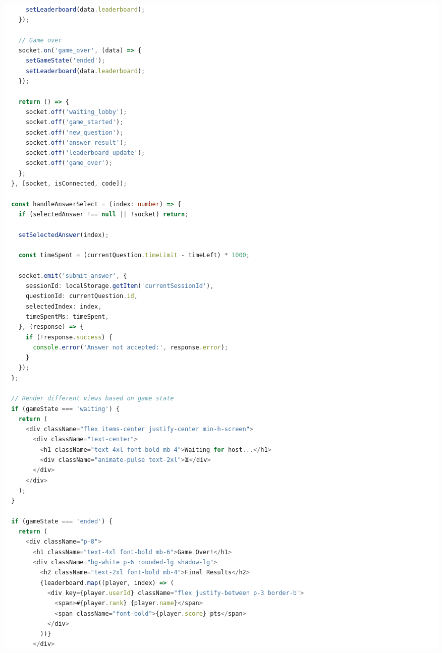 ```typescript
      setLeaderboard(data.leaderboard);
    });

    // Game over
    socket.on('game_over', (data) => {
      setGameState('ended');
      setLeaderboard(data.leaderboard);
    });

    return () => {
      socket.off('waiting_lobby');
      socket.off('game_started');
      socket.off('new_question');
      socket.off('answer_result');
      socket.off('leaderboard_update');
      socket.off('game_over');
    };
  }, [socket, isConnected, code]);

  const handleAnswerSelect = (index: number) => {
    if (selectedAnswer !== null || !socket) return;
    
    setSelectedAnswer(index);
    
    const timeSpent = (currentQuestion.timeLimit - timeLeft) * 1000;
    
    socket.emit('submit_answer', {
      sessionId: localStorage.getItem('currentSessionId'),
      questionId: currentQuestion.id,
      selectedIndex: index,
      timeSpentMs: timeSpent,
    }, (response) => {
      if (!response.success) {
        console.error('Answer not accepted:', response.error);
      }
    });
  };

  // Render different views based on game state
  if (gameState === 'waiting') {
    return (
      <div className="flex items-center justify-center min-h-screen">
        <div className="text-center">
          <h1 className="text-4xl font-bold mb-4">Waiting for host...</h1>
          <div className="animate-pulse text-2xl">⏳</div>
        </div>
      </div>
    );
  }

  if (gameState === 'ended') {
    return (
      <div className="p-8">
        <h1 className="text-4xl font-bold mb-6">Game Over!</h1>
        <div className="bg-white p-6 rounded-lg shadow-lg">
          <h2 className="text-2xl font-bold mb-4">Final Results</h2>
          {leaderboard.map((player, index) => (
            <div key={player.userId} className="flex justify-between p-3 border-b">
              <span>#{player.rank} {player.name}</span>
              <span className="font-bold">{player.score} pts</span>
            </div>
          ))}
        </div>
```
